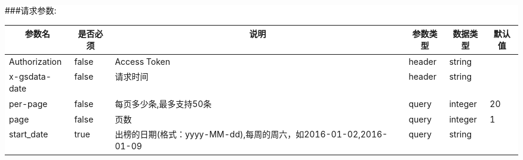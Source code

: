 
###请求参数:

<table class="table" width="100%" border="0" cellpadding="0" cellspacing="0">
    <colgroup>
        <col width="">
        <col width="">
        <col width="">
        <col width="">
        <col width="">
        <col width="">
    </colgroup>
    <thead>
    <tr>
        <th>参数名</th>
        <th>是否必须</th>
        <th>说明</th>
        <th>参数类型</th>
        <th>数据类型</th>
        <th>默认值</th>
    </tr>
    </thead>
    <tbody>
                                <tr>
        <td>Authorization</td>
        <td>false</td>
        <td>Access Token</td>
        <td>header</td>
        <td>string</td>
        <td></td>
    </tr>
                                <tr>
        <td>x-gsdata-date</td>
        <td>false</td>
        <td>请求时间</td>
        <td>header</td>
        <td>string</td>
        <td></td>
    </tr>
                                <tr>
        <td>per-page</td>
        <td>false</td>
        <td>每页多少条,最多支持50条</td>
        <td>query</td>
        <td>integer</td>
        <td>20</td>
    </tr>
                                <tr>
        <td>page</td>
        <td>false</td>
        <td>页数</td>
        <td>query</td>
        <td>integer</td>
        <td>1</td>
    </tr>
                                <tr>
        <td>start_date</td>
        <td>true</td>
        <td>出榜的日期(格式：yyyy-MM-dd),每周的周六，如2016-01-02,2016-01-09</td>
        <td>query</td>
        <td>string</td>
        <td></td>
    </tr>
                                <tr>